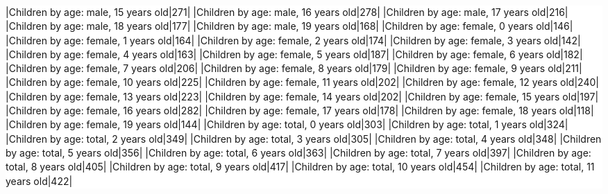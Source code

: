 |Children by age: male, 15 years old|271|
|Children by age: male, 16 years old|278|
|Children by age: male, 17 years old|216|
|Children by age: male, 18 years old|177|
|Children by age: male, 19 years old|168|
|Children by age: female, 0 years old|146|
|Children by age: female, 1 years old|164|
|Children by age: female, 2 years old|174|
|Children by age: female, 3 years old|142|
|Children by age: female, 4 years old|163|
|Children by age: female, 5 years old|187|
|Children by age: female, 6 years old|182|
|Children by age: female, 7 years old|206|
|Children by age: female, 8 years old|179|
|Children by age: female, 9 years old|211|
|Children by age: female, 10 years old|225|
|Children by age: female, 11 years old|202|
|Children by age: female, 12 years old|240|
|Children by age: female, 13 years old|223|
|Children by age: female, 14 years old|202|
|Children by age: female, 15 years old|197|
|Children by age: female, 16 years old|282|
|Children by age: female, 17 years old|178|
|Children by age: female, 18 years old|118|
|Children by age: female, 19 years old|144|
|Children by age: total, 0 years old|303|
|Children by age: total, 1 years old|324|
|Children by age: total, 2 years old|349|
|Children by age: total, 3 years old|305|
|Children by age: total, 4 years old|348|
|Children by age: total, 5 years old|356|
|Children by age: total, 6 years old|363|
|Children by age: total, 7 years old|397|
|Children by age: total, 8 years old|405|
|Children by age: total, 9 years old|417|
|Children by age: total, 10 years old|454|
|Children by age: total, 11 years old|422|